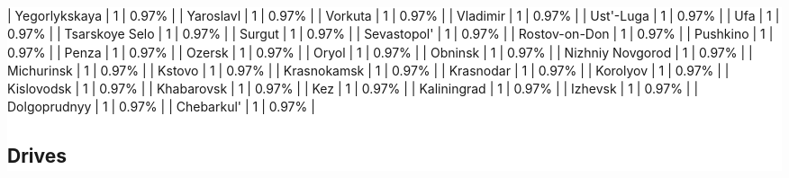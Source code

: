 | Yegorlykskaya    | 1         | 0.97%   |
| Yaroslavl        | 1         | 0.97%   |
| Vorkuta          | 1         | 0.97%   |
| Vladimir         | 1         | 0.97%   |
| Ust'-Luga        | 1         | 0.97%   |
| Ufa              | 1         | 0.97%   |
| Tsarskoye Selo   | 1         | 0.97%   |
| Surgut           | 1         | 0.97%   |
| Sevastopol'      | 1         | 0.97%   |
| Rostov-on-Don    | 1         | 0.97%   |
| Pushkino         | 1         | 0.97%   |
| Penza            | 1         | 0.97%   |
| Ozersk           | 1         | 0.97%   |
| Oryol            | 1         | 0.97%   |
| Obninsk          | 1         | 0.97%   |
| Nizhniy Novgorod | 1         | 0.97%   |
| Michurinsk       | 1         | 0.97%   |
| Kstovo           | 1         | 0.97%   |
| Krasnokamsk      | 1         | 0.97%   |
| Krasnodar        | 1         | 0.97%   |
| Korolyov         | 1         | 0.97%   |
| Kislovodsk       | 1         | 0.97%   |
| Khabarovsk       | 1         | 0.97%   |
| Kez              | 1         | 0.97%   |
| Kaliningrad      | 1         | 0.97%   |
| Izhevsk          | 1         | 0.97%   |
| Dolgoprudnyy     | 1         | 0.97%   |
| Chebarkul'       | 1         | 0.97%   |

Drives
------

